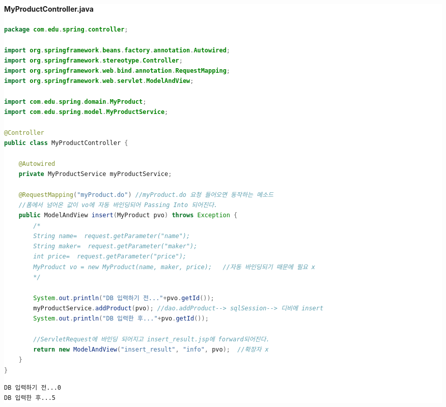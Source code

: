 

#### MyProductController.java

```java
package com.edu.spring.controller;

import org.springframework.beans.factory.annotation.Autowired;
import org.springframework.stereotype.Controller;
import org.springframework.web.bind.annotation.RequestMapping;
import org.springframework.web.servlet.ModelAndView;

import com.edu.spring.domain.MyProduct;
import com.edu.spring.model.MyProductService;

@Controller
public class MyProductController {
	
	@Autowired
	private MyProductService myProductService;
	
	@RequestMapping("myProduct.do")	//myProduct.do 요청 들어오면 동작하는 메소드
	//폼에서 넘어온 값이 vo에 자동 바인딩되어 Passing Into 되어진다.
	public ModelAndView insert(MyProduct pvo) throws Exception {	
		/*
		String name=  request.getParameter("name");
		String maker=  request.getParameter("maker");
		int price=  request.getParameter("price");
		MyProduct vo = new MyProduct(name, maker, price); 	//자동 바인딩되기 때문에 필요 x
		*/
		
		System.out.println("DB 입력하기 전..."+pvo.getId());
		myProductService.addProduct(pvo); //dao.addProduct--> sqlSession--> 디비에 insert
		System.out.println("DB 입력한 후..."+pvo.getId());
		
		//ServletRequest에 바인딩 되어지고 insert_result.jsp에 forward되어진다.
		return new ModelAndView("insert_result", "info", pvo);	//확장자 x
	}
}
```

```
DB 입력하기 전...0
DB 입력한 후...5
```
